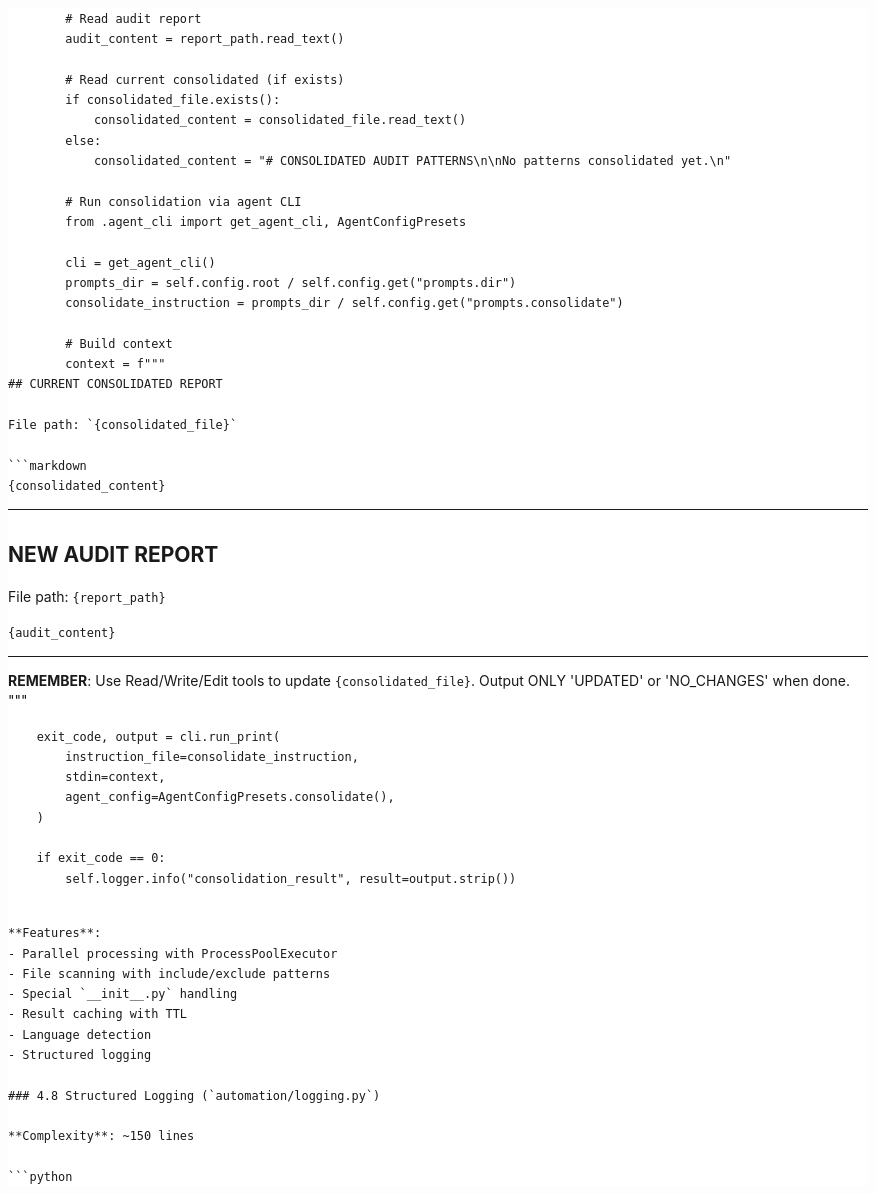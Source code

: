 ```
        # Read audit report
        audit_content = report_path.read_text()

        # Read current consolidated (if exists)
        if consolidated_file.exists():
            consolidated_content = consolidated_file.read_text()
        else:
            consolidated_content = "# CONSOLIDATED AUDIT PATTERNS\n\nNo patterns consolidated yet.\n"

        # Run consolidation via agent CLI
        from .agent_cli import get_agent_cli, AgentConfigPresets

        cli = get_agent_cli()
        prompts_dir = self.config.root / self.config.get("prompts.dir")
        consolidate_instruction = prompts_dir / self.config.get("prompts.consolidate")

        # Build context
        context = f"""
## CURRENT CONSOLIDATED REPORT

File path: `{consolidated_file}`

```markdown
{consolidated_content}
```

---

## NEW AUDIT REPORT

File path: `{report_path}`

```markdown
{audit_content}
```

---

**REMEMBER**: Use Read/Write/Edit tools to update `{consolidated_file}`. Output ONLY 'UPDATED' or 'NO_CHANGES' when done.
"""

        exit_code, output = cli.run_print(
            instruction_file=consolidate_instruction,
            stdin=context,
            agent_config=AgentConfigPresets.consolidate(),
        )

        if exit_code == 0:
            self.logger.info("consolidation_result", result=output.strip())
```

**Features**:
- Parallel processing with ProcessPoolExecutor
- File scanning with include/exclude patterns
- Special `__init__.py` handling
- Result caching with TTL
- Language detection
- Structured logging

### 4.8 Structured Logging (`automation/logging.py`)

**Complexity**: ~150 lines

```python
```